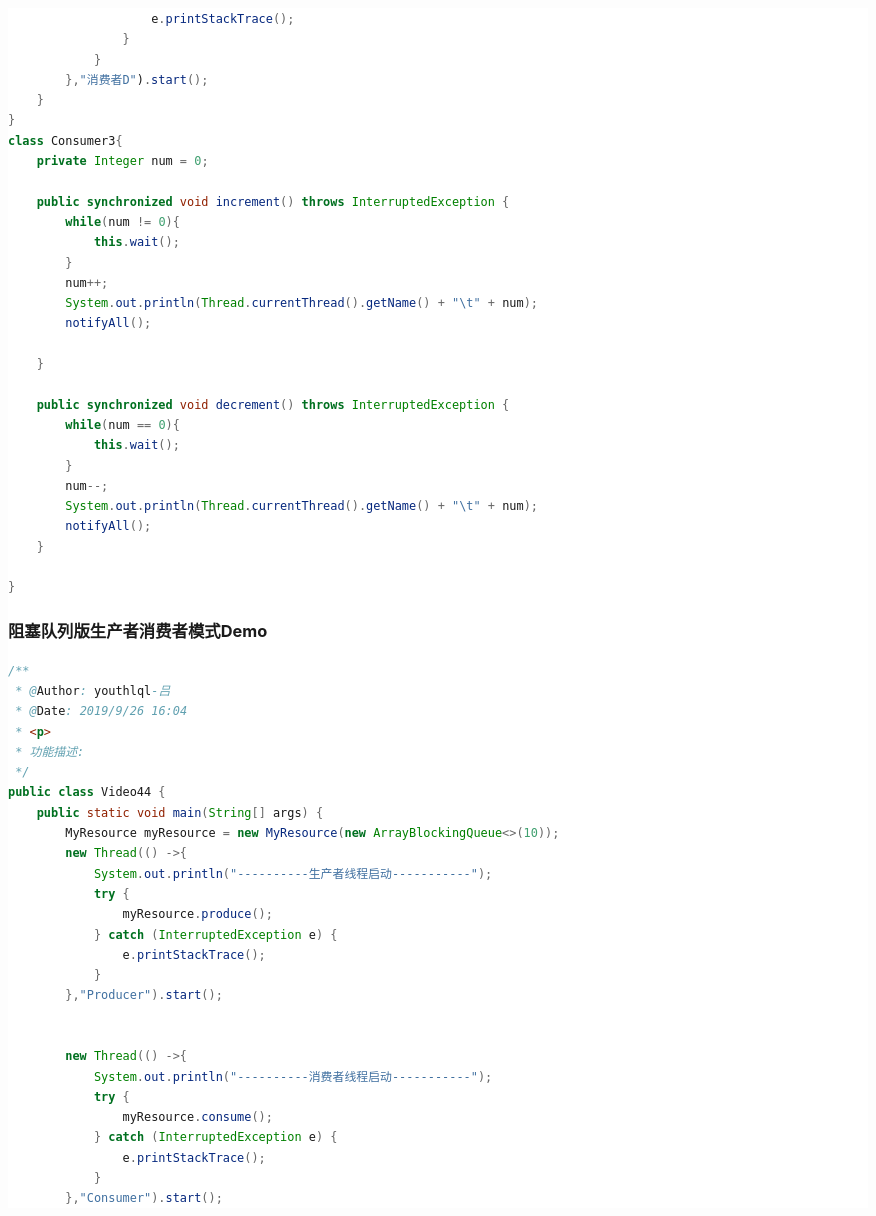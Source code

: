 ```java
                    e.printStackTrace();
                }
            }
        },"消费者D").start();
    }
}
class Consumer3{
    private Integer num = 0;

    public synchronized void increment() throws InterruptedException {
        while(num != 0){
            this.wait();
        }
        num++;
        System.out.println(Thread.currentThread().getName() + "\t" + num);
        notifyAll();

    }

    public synchronized void decrement() throws InterruptedException {
        while(num == 0){
            this.wait();
        }
        num--;
        System.out.println(Thread.currentThread().getName() + "\t" + num);
        notifyAll();
    }

}
```

### 阻塞队列版生产者消费者模式Demo

```java
/**
 * @Author: youthlql-吕
 * @Date: 2019/9/26 16:04
 * <p>
 * 功能描述:
 */
public class Video44 {
    public static void main(String[] args) {
        MyResource myResource = new MyResource(new ArrayBlockingQueue<>(10));
        new Thread(() ->{
            System.out.println("----------生产者线程启动-----------");
            try {
                myResource.produce();
            } catch (InterruptedException e) {
                e.printStackTrace();
            }
        },"Producer").start();


        new Thread(() ->{
            System.out.println("----------消费者线程启动-----------");
            try {
                myResource.consume();
            } catch (InterruptedException e) {
                e.printStackTrace();
            }
        },"Consumer").start();


```
